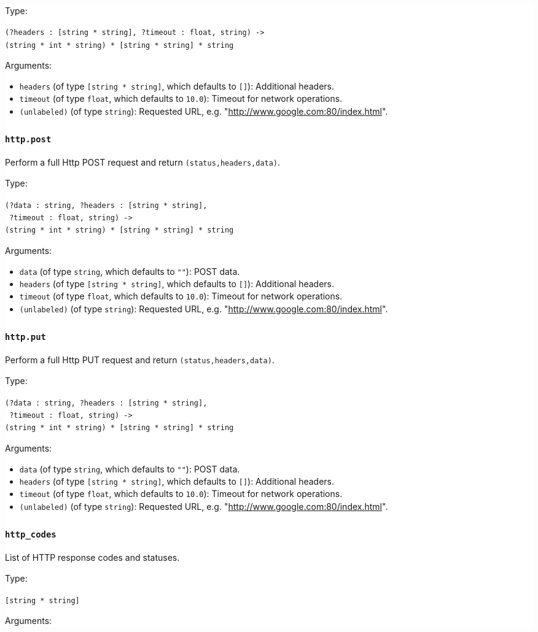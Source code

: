 Type:
```
(?headers : [string * string], ?timeout : float, string) ->
(string * int * string) * [string * string] * string
```

Arguments:

- `headers` (of type `[string * string]`, which defaults to `[]`): Additional headers.
- `timeout` (of type `float`, which defaults to `10.0`): Timeout for network operations.
- `(unlabeled)` (of type `string`): Requested URL, e.g. "http://www.google.com:80/index.html".

### `http.post`

Perform a full Http POST request and return `(status,headers,data)`.

Type:
```
(?data : string, ?headers : [string * string],
 ?timeout : float, string) ->
(string * int * string) * [string * string] * string
```

Arguments:

- `data` (of type `string`, which defaults to `""`): POST data.
- `headers` (of type `[string * string]`, which defaults to `[]`): Additional headers.
- `timeout` (of type `float`, which defaults to `10.0`): Timeout for network operations.
- `(unlabeled)` (of type `string`): Requested URL, e.g. "http://www.google.com:80/index.html".

### `http.put`

Perform a full Http PUT request and return `(status,headers,data)`.

Type:
```
(?data : string, ?headers : [string * string],
 ?timeout : float, string) ->
(string * int * string) * [string * string] * string
```

Arguments:

- `data` (of type `string`, which defaults to `""`): POST data.
- `headers` (of type `[string * string]`, which defaults to `[]`): Additional headers.
- `timeout` (of type `float`, which defaults to `10.0`): Timeout for network operations.
- `(unlabeled)` (of type `string`): Requested URL, e.g. "http://www.google.com:80/index.html".

### `http_codes`

List of HTTP response codes and statuses.

Type:
```
[string * string]
```

Arguments:
